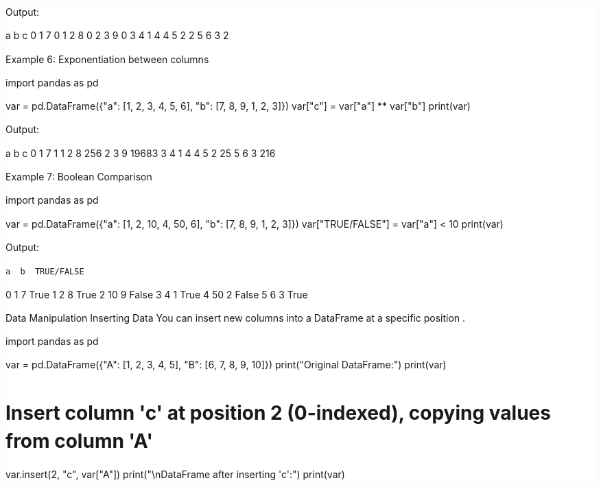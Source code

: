 Output:

   a  b  c
0  1  7  0
1  2  8  0
2  3  9  0
3  4  1  4
4  5  2  2
5  6  3  2

Example 6: Exponentiation between columns

import pandas as pd

var = pd.DataFrame({"a": [1, 2, 3, 4, 5, 6], "b": [7, 8, 9, 1, 2, 3]})
var["c"] = var["a"] ** var["b"]
print(var)

Output:

   a  b      c
0  1  7      1
1  2  8    256
2  3  9  19683
3  4  1      4
4  5  2     25
5  6  3    216

Example 7: Boolean Comparison

import pandas as pd

var = pd.DataFrame({"a": [1, 2, 10, 4, 50, 6], "b": [7, 8, 9, 1, 2, 3]})
var["TRUE/FALSE"] = var["a"] < 10
print(var)

Output:

    a  b  TRUE/FALSE
0   1  7        True
1   2  8        True
2  10  9       False
3   4  1        True
4  50  2       False
5   6  3        True

Data Manipulation
Inserting Data
You can insert new columns into a DataFrame at a specific position   . 

import pandas as pd

var = pd.DataFrame({"A": [1, 2, 3, 4, 5], "B": [6, 7, 8, 9, 10]})
print("Original DataFrame:")
print(var)

# Insert column 'c' at position 2 (0-indexed), copying values from column 'A'
var.insert(2, "c", var["A"])
print("\nDataFrame after inserting 'c':")
print(var)
